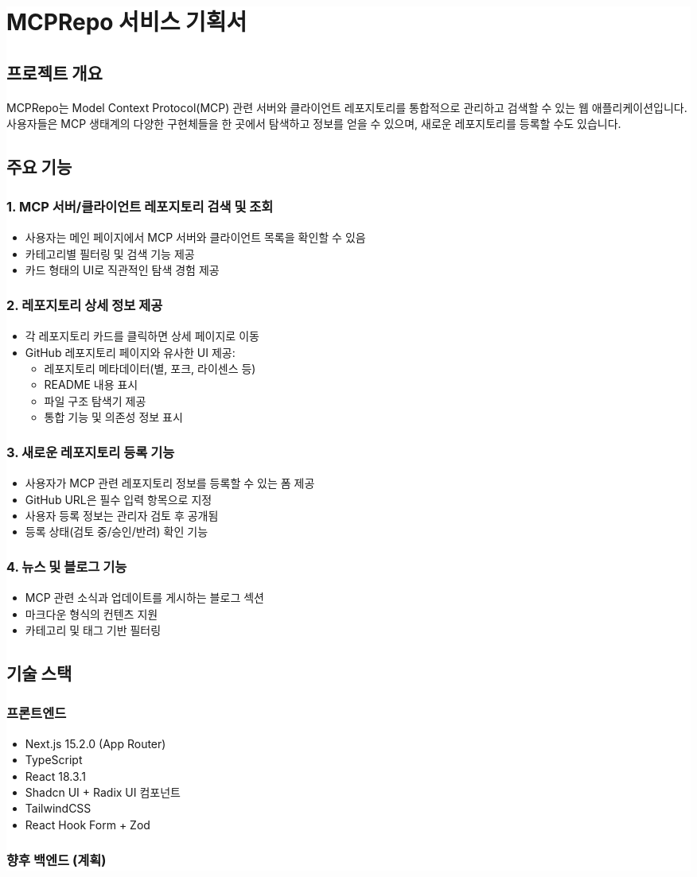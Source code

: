 # MCPRepo 서비스 기획서

## 프로젝트 개요

MCPRepo는 Model Context Protocol(MCP) 관련 서버와 클라이언트 레포지토리를 통합적으로 관리하고 검색할 수 있는 웹 애플리케이션입니다. 사용자들은 MCP 생태계의 다양한 구현체들을 한 곳에서 탐색하고 정보를 얻을 수 있으며, 새로운 레포지토리를 등록할 수도 있습니다.

## 주요 기능

### 1. MCP 서버/클라이언트 레포지토리 검색 및 조회

- 사용자는 메인 페이지에서 MCP 서버와 클라이언트 목록을 확인할 수 있음
- 카테고리별 필터링 및 검색 기능 제공
- 카드 형태의 UI로 직관적인 탐색 경험 제공

### 2. 레포지토리 상세 정보 제공

- 각 레포지토리 카드를 클릭하면 상세 페이지로 이동
- GitHub 레포지토리 페이지와 유사한 UI 제공:
  - 레포지토리 메타데이터(별, 포크, 라이센스 등)
  - README 내용 표시
  - 파일 구조 탐색기 제공
  - 통합 기능 및 의존성 정보 표시

### 3. 새로운 레포지토리 등록 기능

- 사용자가 MCP 관련 레포지토리 정보를 등록할 수 있는 폼 제공
- GitHub URL은 필수 입력 항목으로 지정
- 사용자 등록 정보는 관리자 검토 후 공개됨
- 등록 상태(검토 중/승인/반려) 확인 기능

### 4. 뉴스 및 블로그 기능

- MCP 관련 소식과 업데이트를 게시하는 블로그 섹션
- 마크다운 형식의 컨텐츠 지원
- 카테고리 및 태그 기반 필터링

## 기술 스택

### 프론트엔드

- Next.js 15.2.0 (App Router)
- TypeScript
- React 18.3.1
- Shadcn UI + Radix UI 컴포넌트
- TailwindCSS
- React Hook Form + Zod

### 향후 백엔드 (계획)

